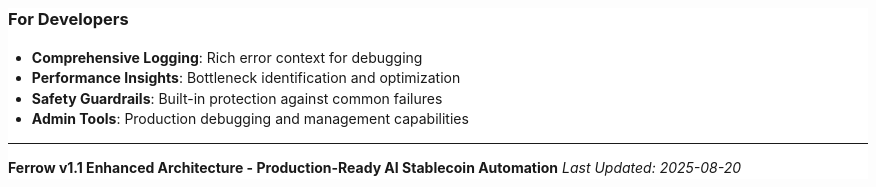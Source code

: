 ### For Developers
- **Comprehensive Logging**: Rich error context for debugging
- **Performance Insights**: Bottleneck identification and optimization
- **Safety Guardrails**: Built-in protection against common failures
- **Admin Tools**: Production debugging and management capabilities

---

**Ferrow v1.1 Enhanced Architecture - Production-Ready AI Stablecoin Automation**
*Last Updated: 2025-08-20*